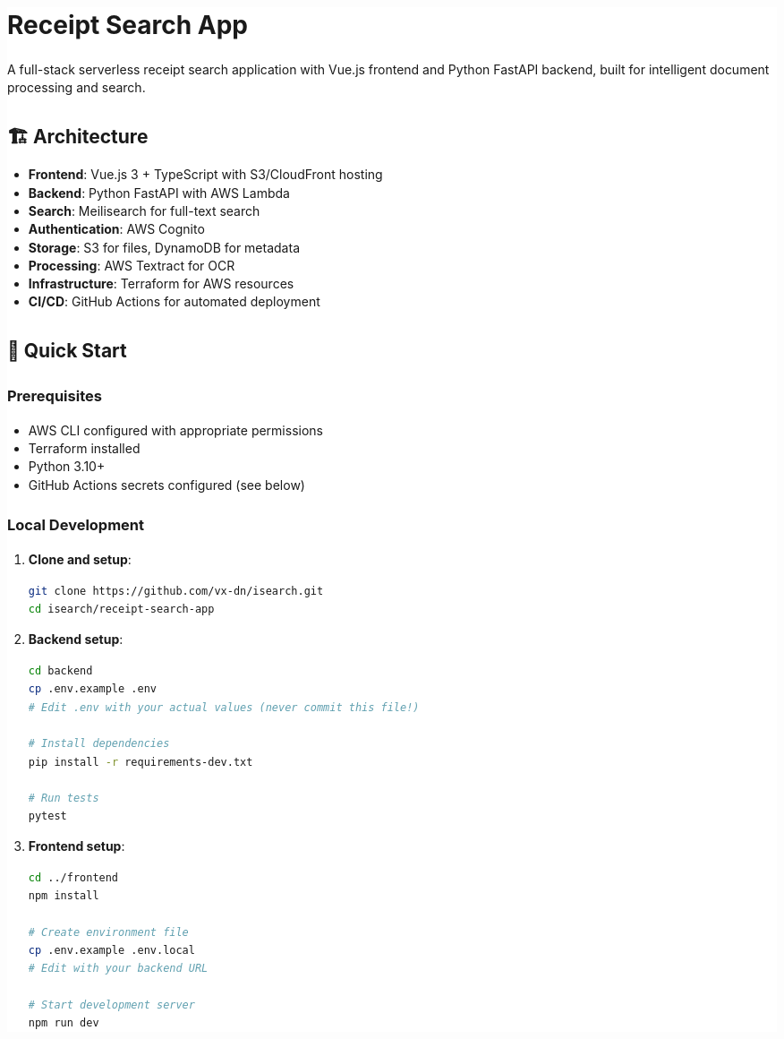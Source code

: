 # Receipt Search App

A full-stack serverless receipt search application with Vue.js frontend and Python FastAPI backend, built for intelligent document processing and search.

## 🏗️ Architecture

- **Frontend**: Vue.js 3 + TypeScript with S3/CloudFront hosting
- **Backend**: Python FastAPI with AWS Lambda
- **Search**: Meilisearch for full-text search
- **Authentication**: AWS Cognito
- **Storage**: S3 for files, DynamoDB for metadata
- **Processing**: AWS Textract for OCR
- **Infrastructure**: Terraform for AWS resources
- **CI/CD**: GitHub Actions for automated deployment

## 🚀 Quick Start

### Prerequisites

- AWS CLI configured with appropriate permissions
- Terraform installed
- Python 3.10+
- GitHub Actions secrets configured (see below)

### Local Development

1. **Clone and setup**:
   ```bash
   git clone https://github.com/vx-dn/isearch.git
   cd isearch/receipt-search-app
   ```

2. **Backend setup**:
   ```bash
   cd backend
   cp .env.example .env
   # Edit .env with your actual values (never commit this file!)
   
   # Install dependencies
   pip install -r requirements-dev.txt
   
   # Run tests
   pytest
   ```

3. **Frontend setup**:
   ```bash
   cd ../frontend
   npm install
   
   # Create environment file
   cp .env.example .env.local
   # Edit with your backend URL
   
   # Start development server
   npm run dev
   ```
